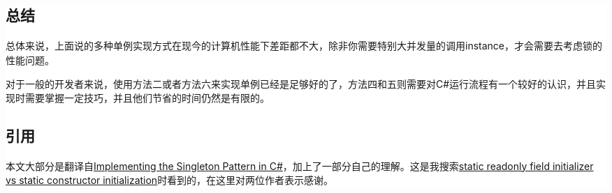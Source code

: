 ## 总结
总体来说，上面说的多种单例实现方式在现今的计算机性能下差距都不大，除非你需要特别大并发量的调用instance，才会需要去考虑锁的性能问题。

对于一般的开发者来说，使用方法二或者方法六来实现单例已经是足够好的了，方法四和五则需要对C#运行流程有一个较好的认识，并且实现时需要掌握一定技巧，并且他们节省的时间仍然是有限的。

## 引用
本文大部分是翻译自[Implementing the Singleton Pattern in C#](http://csharpindepth.com/Articles/General/Singleton.aspx)，加上了一部分自己的理解。这是我搜索[static readonly field initializer vs static constructor initialization](https://stackoverflow.com/questions/2761393/static-readonly-field-initializer-vs-static-constructor-initialization)时看到的，在这里对两位作者表示感谢。
